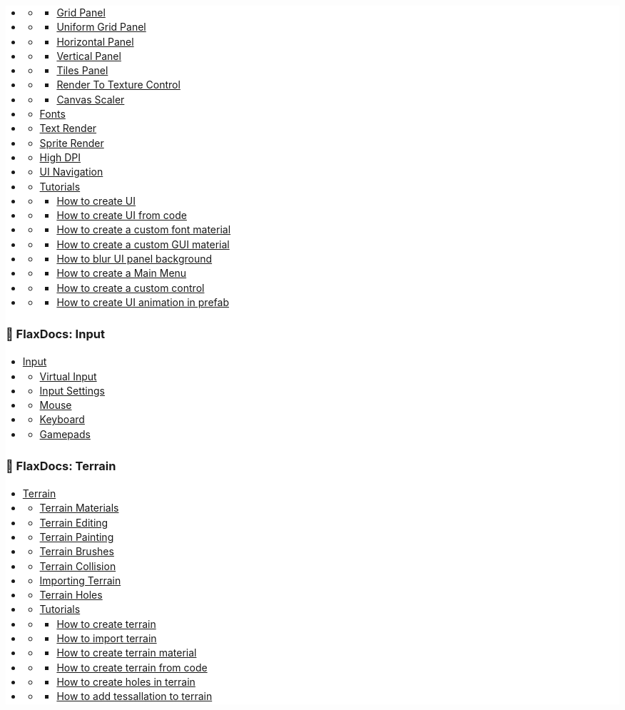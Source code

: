 - - - [Grid Panel](https://docs.flaxengine.com/manual/ui/controls/grid-panel.html)
- - - [Uniform Grid Panel](https://docs.flaxengine.com/manual/ui/controls/uniform-grid-panel.html)
- - - [Horizontal Panel](https://docs.flaxengine.com/manual/ui/controls/horizontal-panel.html)
- - - [Vertical Panel](https://docs.flaxengine.com/manual/ui/controls/vertical-panel.html)
- - - [Tiles Panel](https://docs.flaxengine.com/manual/ui/controls/tiles-panel.html)
- - - [Render To Texture Control](https://docs.flaxengine.com/manual/ui/controls/render-to-texture-control.html)
- - - [Canvas Scaler](https://docs.flaxengine.com/manual/ui/controls/canvas-scaler.html)
- - [Fonts](https://docs.flaxengine.com/manual/ui/fonts/index.html)
- - [Text Render](https://docs.flaxengine.com/manual/ui/text-render/index.html)
- - [Sprite Render](https://docs.flaxengine.com/manual/ui/sprite-render/index.html)
- - [High DPI](https://docs.flaxengine.com/manual/ui/high-dpi/index.html)
- - [UI Navigation](https://docs.flaxengine.com/manual/ui/ui-navigation.html)
- - [Tutorials](https://docs.flaxengine.com/manual/ui/tutorials/index.html)
- - - [How to create UI](https://docs.flaxengine.com/manual/ui/tutorials/create-ui.html)
- - - [How to create UI from code](https://docs.flaxengine.com/manual/ui/tutorials/create-ui-from-code.html)
- - - [How to create a custom font material](https://docs.flaxengine.com/manual/ui/tutorials/create-font-material.html)
- - - [How to create a custom GUI material](https://docs.flaxengine.com/manual/ui/tutorials/create-gui-material.html)
- - - [How to blur UI panel background](https://docs.flaxengine.com/manual/ui/tutorials/blur-background.html)
- - - [How to create a Main Menu](https://docs.flaxengine.com/manual/ui/tutorials/create-main-menu.html)
- - - [How to create a custom control](https://docs.flaxengine.com/manual/ui/tutorials/create-custom-control.html)
- - - [How to create UI animation in prefab](https://docs.flaxengine.com/manual/ui/tutorials/ui-prefab-animation.html)

### 🍔 FlaxDocs: Input
- [Input](https://docs.flaxengine.com/manual/input/index.html)
- - [Virtual Input](https://docs.flaxengine.com/manual/input/virtual-input.html)
- - [Input Settings](https://docs.flaxengine.com/manual/input/input-settings.html)
- - [Mouse](https://docs.flaxengine.com/manual/input/mouse.html)
- - [Keyboard](https://docs.flaxengine.com/manual/input/keyboard.html)
- - [Gamepads](https://docs.flaxengine.com/manual/input/gamepads.html)

### 🍔 FlaxDocs: Terrain
- [Terrain](https://docs.flaxengine.com/manual/terrain/index.html)
- - [Terrain Materials](https://docs.flaxengine.com/manual/terrain/materials.html)
- - [Terrain Editing](https://docs.flaxengine.com/manual/terrain/editing.html)
- - [Terrain Painting](https://docs.flaxengine.com/manual/terrain/painting.html)
- - [Terrain Brushes](https://docs.flaxengine.com/manual/terrain/brushes.html)
- - [Terrain Collision](https://docs.flaxengine.com/manual/terrain/collision.html)
- - [Importing Terrain](https://docs.flaxengine.com/manual/terrain/importing.html)
- - [Terrain Holes](https://docs.flaxengine.com/manual/terrain/holes.html)
- - [Tutorials](https://docs.flaxengine.com/manual/terrain/tutorials/index.html)
- - - [How to create terrain](https://docs.flaxengine.com/manual/terrain/tutorials/create-terrain.html)
- - - [How to import terrain](https://docs.flaxengine.com/manual/terrain/tutorials/import-terrain.html)
- - - [How to create terrain material](https://docs.flaxengine.com/manual/terrain/tutorials/terrain-material.html)
- - - [How to create terrain from code](https://docs.flaxengine.com/manual/terrain/tutorials/terrain-from-code.html)
- - - [How to create holes in terrain](https://docs.flaxengine.com/manual/terrain/tutorials/terrain-holes.html)
- - - [How to add tessallation to terrain](https://docs.flaxengine.com/manual/terrain/tutorials/tessellation-and-terrain.html)
